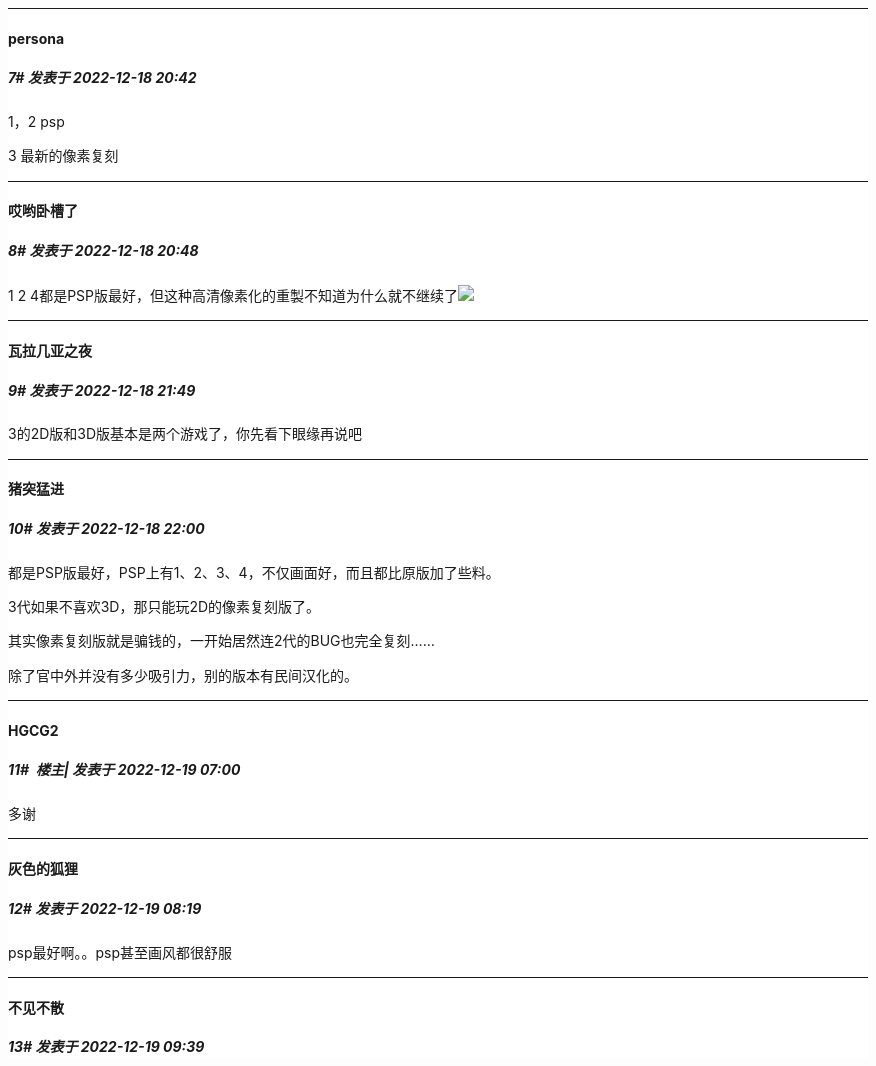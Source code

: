 *****

####  persona  
##### 7#       发表于 2022-12-18 20:42

1，2 psp

3 最新的像素复刻

*****

####  哎哟卧槽了  
##### 8#       发表于 2022-12-18 20:48

1 2 4都是PSP版最好，但这种高清像素化的重製不知道为什么就不继续了<img src="https://static.saraba1st.com/image/smiley/face2017/004.gif" referrerpolicy="no-referrer">

*****

####  瓦拉几亚之夜  
##### 9#       发表于 2022-12-18 21:49

3的2D版和3D版基本是两个游戏了，你先看下眼缘再说吧

*****

####  猪突猛进  
##### 10#       发表于 2022-12-18 22:00

都是PSP版最好，PSP上有1、2、3、4，不仅画面好，而且都比原版加了些料。

3代如果不喜欢3D，那只能玩2D的像素复刻版了。

其实像素复刻版就是骗钱的，一开始居然连2代的BUG也完全复刻……

除了官中外并没有多少吸引力，别的版本有民间汉化的。

*****

####  HGCG2  
##### 11#         楼主| 发表于 2022-12-19 07:00

多谢

*****

####  灰色的狐狸  
##### 12#       发表于 2022-12-19 08:19

psp最好啊。。psp甚至画风都很舒服

*****

####  不见不散  
##### 13#       发表于 2022-12-19 09:39
